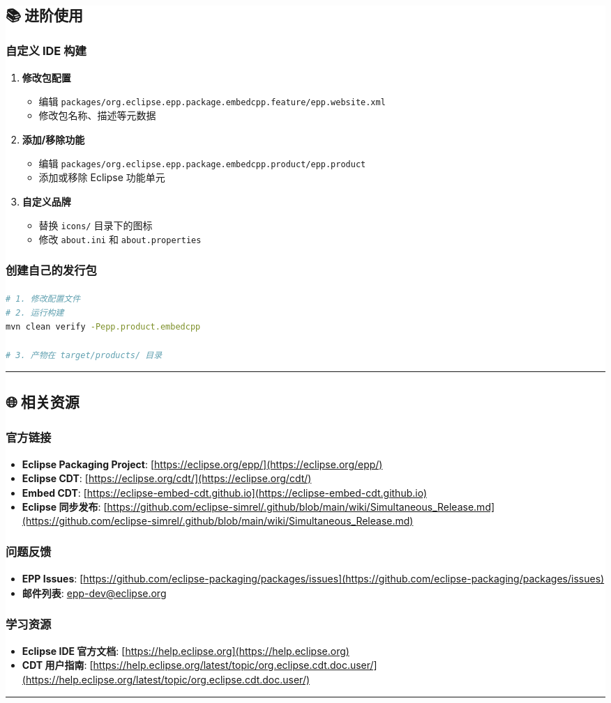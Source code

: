 
## 📚 进阶使用

### 自定义 IDE 构建

1. **修改包配置**
   - 编辑 `packages/org.eclipse.epp.package.embedcpp.feature/epp.website.xml`
   - 修改包名称、描述等元数据

2. **添加/移除功能**
   - 编辑 `packages/org.eclipse.epp.package.embedcpp.product/epp.product`
   - 添加或移除 Eclipse 功能单元

3. **自定义品牌**
   - 替换 `icons/` 目录下的图标
   - 修改 `about.ini` 和 `about.properties`

### 创建自己的发行包

```bash
# 1. 修改配置文件
# 2. 运行构建
mvn clean verify -Pepp.product.embedcpp

# 3. 产物在 target/products/ 目录
```

---

## 🌐 相关资源

### 官方链接

- **Eclipse Packaging Project**: [https://eclipse.org/epp/](https://eclipse.org/epp/)
- **Eclipse CDT**: [https://eclipse.org/cdt/](https://eclipse.org/cdt/)
- **Embed CDT**: [https://eclipse-embed-cdt.github.io](https://eclipse-embed-cdt.github.io)
- **Eclipse 同步发布**: [https://github.com/eclipse-simrel/.github/blob/main/wiki/Simultaneous_Release.md](https://github.com/eclipse-simrel/.github/blob/main/wiki/Simultaneous_Release.md)

### 问题反馈

- **EPP Issues**: [https://github.com/eclipse-packaging/packages/issues](https://github.com/eclipse-packaging/packages/issues)
- **邮件列表**: [epp-dev@eclipse.org](mailto:epp-dev@eclipse.org)

### 学习资源

- **Eclipse IDE 官方文档**: [https://help.eclipse.org](https://help.eclipse.org)
- **CDT 用户指南**: [https://help.eclipse.org/latest/topic/org.eclipse.cdt.doc.user/](https://help.eclipse.org/latest/topic/org.eclipse.cdt.doc.user/)

---
